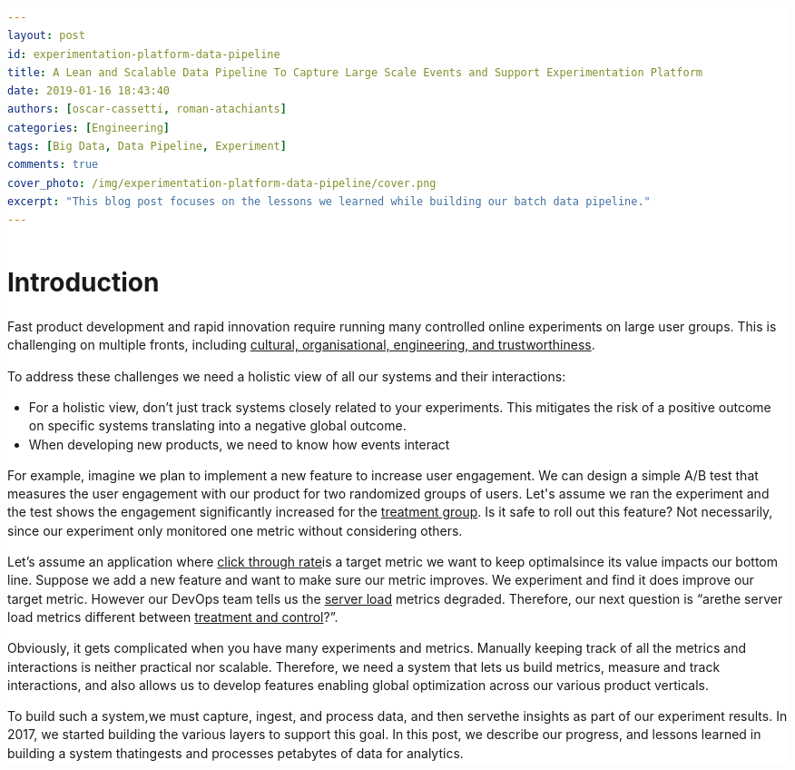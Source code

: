 ```yaml
---
layout: post
id: experimentation-platform-data-pipeline
title: A Lean and Scalable Data Pipeline To Capture Large Scale Events and Support Experimentation Platform
date: 2019-01-16 18:43:40
authors: [oscar-cassetti, roman-atachiants]
categories: [Engineering]
tags: [Big Data, Data Pipeline, Experiment]
comments: true
cover_photo: /img/experimentation-platform-data-pipeline/cover.png
excerpt: "This blog post focuses on the lessons we learned while building our batch data pipeline."
---
```



Introduction
============

Fast product development and rapid innovation require running many controlled online experiments on large user groups. This is challenging on multiple fronts, including [cultural, organisational, engineering, and trustworthiness](https://www.google.com/url?q=https://dl.acm.org/citation.cfm?id%3D2488217&sa=D&ust=1547713139900000).

To address these challenges we need a holistic view of all our systems and their interactions:  

*   For a holistic view, don’t just track systems closely related to your experiments. This mitigates the risk of a positive outcome on specific systems translating into a negative global outcome.
*   When developing new products, we need to know how events interact

For example, imagine we plan to implement a new feature to increase user engagement. We can design a simple A/B test that measures the user engagement with our product for two randomized groups of users. Let's assume we ran the experiment and the test shows the engagement significantly increased for the [treatment group](https://www.google.com/url?q=https://engineering.grab.com/building-grab-s-experimentation-platform&sa=D&ust=1547713139902000). Is it safe to roll out this feature? Not necessarily, since our experiment only monitored one metric without considering others.

Let’s assume an application where [click through rate](https://www.google.com/url?q=https://en.wikipedia.org/wiki/Click-through_rate&sa=D&ust=1547713139902000)is a target metric we want to keep optimalsince its value impacts our bottom line. Suppose we add a new feature and want to make sure our metric improves. We experiment and find it does improve our target metric. However our DevOps team tells us the [server load](https://www.google.com/url?q=https://en.wikipedia.org/wiki/Load_(computing)&sa=D&ust=1547713139902000) metrics degraded. Therefore, our next question is “arethe server load metrics different between [treatment and control](https://www.google.com/url?q=https://engineering.grab.com/building-grab-s-experimentation-platform&sa=D&ust=1547713139902000)?”.

Obviously, it gets complicated when you have many experiments and metrics. Manually keeping track of all the metrics and interactions is neither practical nor scalable. Therefore, we need a system that lets us build metrics, measure and track interactions, and also allows us to develop features enabling global optimization across our various product verticals.

To build such a system,we must capture, ingest, and process data, and then servethe insights as part of our experiment results. In 2017, we started building the various layers to support this goal. In this post, we describe our progress, and lessons learned in building a system thatingests and processes petabytes of data for analytics.

